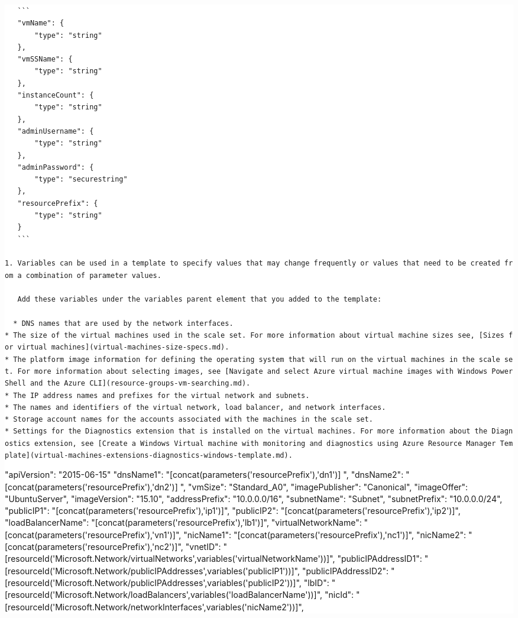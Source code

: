  ```
    ```
    "vmName": {
        "type": "string"
    },
    "vmSSName": {
        "type": "string"
    },
    "instanceCount": {
        "type": "string"
    },
    "adminUsername": {
        "type": "string"
    },
    "adminPassword": {
        "type": "securestring"
    },
    "resourcePrefix": {
        "type": "string"
    }
    ```

1. Variables can be used in a template to specify values that may change frequently or values that need to be created from a combination of parameter values.

    Add these variables under the variables parent element that you added to the template:

   * DNS names that are used by the network interfaces.
* The size of the virtual machines used in the scale set. For more information about virtual machine sizes see, [Sizes for virtual machines](virtual-machines-size-specs.md).
* The platform image information for defining the operating system that will run on the virtual machines in the scale set. For more information about selecting images, see [Navigate and select Azure virtual machine images with Windows PowerShell and the Azure CLI](resource-groups-vm-searching.md).
* The IP address names and prefixes for the virtual network and subnets.
* The names and identifiers of the virtual network, load balancer, and network interfaces.
* Storage account names for the accounts associated with the machines in the scale set.
* Settings for the Diagnostics extension that is installed on the virtual machines. For more information about the Diagnostics extension, see [Create a Windows Virtual machine with monitoring and diagnostics using Azure Resource Manager Template](virtual-machines-extensions-diagnostics-windows-template.md).

  ```
"apiVersion": "2015-06-15"
"dnsName1": "[concat(parameters('resourcePrefix'),'dn1')] ",
"dnsName2": "[concat(parameters('resourcePrefix'),'dn2')] ",
"vmSize": "Standard_A0",
"imagePublisher": "Canonical",
"imageOffer": "UbuntuServer",
"imageVersion": "15.10",
"addressPrefix": "10.0.0.0/16",
"subnetName": "Subnet",
"subnetPrefix": "10.0.0.0/24",
"publicIP1": "[concat(parameters('resourcePrefix'),'ip1')]",
"publicIP2": "[concat(parameters('resourcePrefix'),'ip2')]",
"loadBalancerName": "[concat(parameters('resourcePrefix'),'lb1')]",
"virtualNetworkName": "[concat(parameters('resourcePrefix'),'vn1')]",
"nicName1": "[concat(parameters('resourcePrefix'),'nc1')]",
"nicName2": "[concat(parameters('resourcePrefix'),'nc2')]",
"vnetID": "[resourceId('Microsoft.Network/virtualNetworks',variables('virtualNetworkName'))]",
"publicIPAddressID1": "[resourceId('Microsoft.Network/publicIPAddresses',variables('publicIP1'))]",
"publicIPAddressID2": "[resourceId('Microsoft.Network/publicIPAddresses',variables('publicIP2'))]",
"lbID": "[resourceId('Microsoft.Network/loadBalancers',variables('loadBalancerName'))]",
"nicId": "[resourceId('Microsoft.Network/networkInterfaces',variables('nicName2'))]",